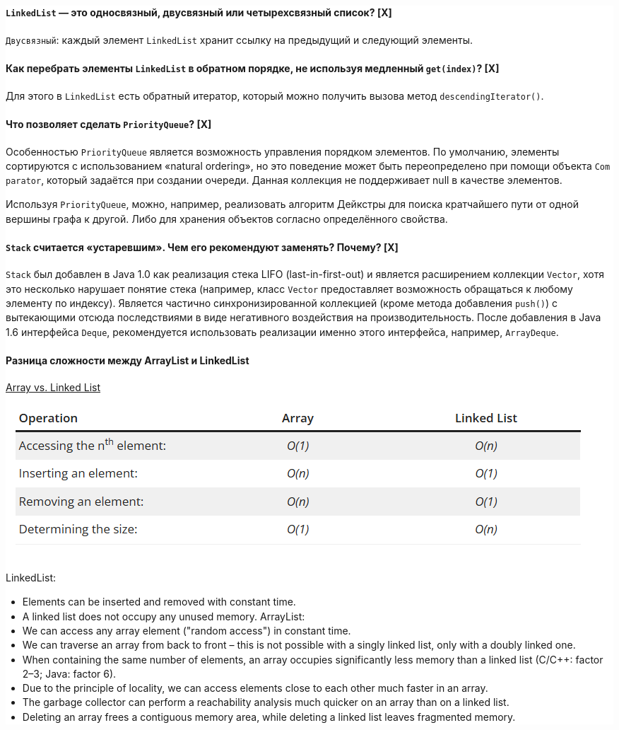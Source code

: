 #### `LinkedList` — это односвязный, двусвязный или четырехсвязный список? [X]

`Двусвязный`: каждый элемент `LinkedList` хранит ссылку на предыдущий и следующий элементы.

#### Как перебрать элементы `LinkedList` в обратном порядке, не используя медленный `get(index)`? [X]

Для этого в `LinkedList` есть обратный итератор, который можно получить вызова метод `descendingIterator()`.
#### Что позволяет сделать `PriorityQueue`? [X]

Особенностью `PriorityQueue` является возможность управления порядком элементов. По умолчанию, элементы сортируются с использованием «natural ordering», но это поведение может быть переопределено при помощи объекта `Comparator`, который задаётся при создании очереди. Данная коллекция не поддерживает null в качестве элементов.

Используя `PriorityQueue`, можно, например, реализовать алгоритм Дейкстры для поиска кратчайшего пути от одной вершины графа к другой. Либо для хранения объектов согласно определённого свойства.

#### `Stack` считается «устаревшим». Чем его рекомендуют заменять? Почему? [X]

`Stack` был добавлен в Java 1.0 как реализация стека LIFO (last-in-first-out) и является расширением коллекции `Vector`, хотя это несколько нарушает понятие стека (например, класс `Vector` предоставляет возможность обращаться к любому элементу по индексу). Является частично синхронизированной коллекцией (кроме метода добавления `push()`) с вытекающими отсюда последствиями в виде негативного воздействия на производительность. После добавления в Java 1.6 интерфейса `Deque`, рекомендуется использовать реализации именно этого интерфейса, например, `ArrayDeque`.

#### Разница сложности между ArrayList и LinkedList

[Array vs. Linked List](https://www.happycoders.eu/algorithms/array-vs-linked-list/)

![](../../../../_res/Pasted%20image%2020250402124147.png)

LinkedList:
- Elements can be inserted and removed with constant time.
- A linked list does not occupy any unused memory.
ArrayList:
- We can access any array element ("random access") in constant time.
- We can traverse an array from back to front – this is not possible with a singly linked list, only with a doubly linked one.
- When containing the same number of elements, an array occupies significantly less memory than a linked list (C/C++: factor 2–3; Java: factor 6).
- Due to the principle of locality, we can access elements close to each other much faster in an array.
- The garbage collector can perform a reachability analysis much quicker on an array than on a linked list.
- Deleting an array frees a contiguous memory area, while deleting a linked list leaves fragmented memory.
